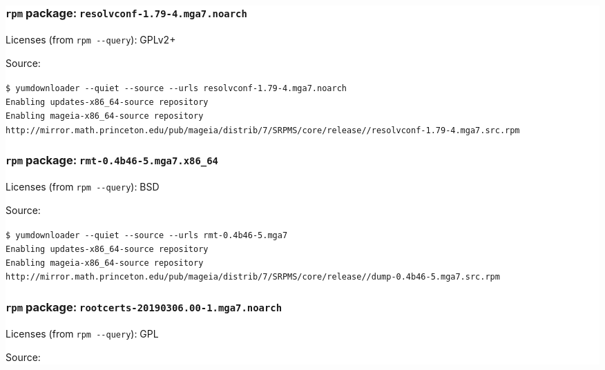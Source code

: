 ### `rpm` package: `resolvconf-1.79-4.mga7.noarch`

Licenses (from `rpm --query`): GPLv2+

Source:

```console
$ yumdownloader --quiet --source --urls resolvconf-1.79-4.mga7.noarch
Enabling updates-x86_64-source repository
Enabling mageia-x86_64-source repository
http://mirror.math.princeton.edu/pub/mageia/distrib/7/SRPMS/core/release//resolvconf-1.79-4.mga7.src.rpm
```

### `rpm` package: `rmt-0.4b46-5.mga7.x86_64`

Licenses (from `rpm --query`): BSD

Source:

```console
$ yumdownloader --quiet --source --urls rmt-0.4b46-5.mga7
Enabling updates-x86_64-source repository
Enabling mageia-x86_64-source repository
http://mirror.math.princeton.edu/pub/mageia/distrib/7/SRPMS/core/release//dump-0.4b46-5.mga7.src.rpm
```

### `rpm` package: `rootcerts-20190306.00-1.mga7.noarch`

Licenses (from `rpm --query`): GPL

Source:

```console
